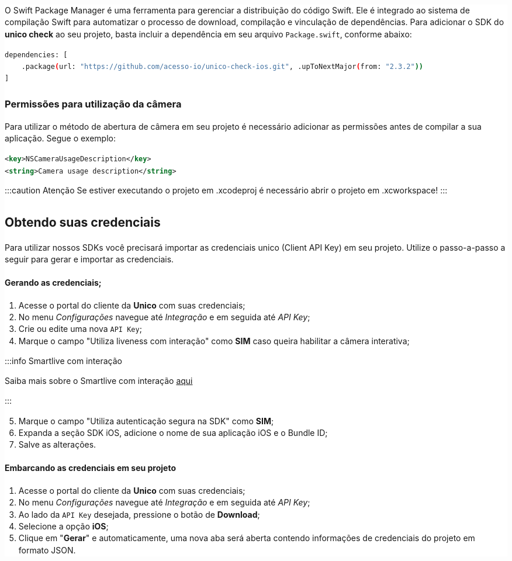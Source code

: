 O Swift Package Manager é uma ferramenta para gerenciar a distribuição do código Swift. Ele é integrado ao sistema de compilação Swift para automatizar o processo de download, compilação e vinculação de dependências. Para adicionar o SDK do **unico check** ao seu projeto, basta incluir a dependência em seu arquivo `Package.swift`, conforme abaixo:

```bash title="Package.swift"
dependencies: [
    .package(url: "https://github.com/acesso-io/unico-check-ios.git", .upToNextMajor(from: "2.3.2"))
]
```

### Permissões para utilização da câmera

Para utilizar o método de abertura de câmera em seu projeto é necessário adicionar as permissões antes de compilar a sua aplicação. Segue o exemplo:

```xml 
<key>NSCameraUsageDescription</key>
<string>Camera usage description</string>
```

:::caution Atenção
Se estiver executando o projeto em .xcodeproj é necessário abrir o projeto em .xcworkspace!
::: 

## Obtendo suas credenciais

Para utilizar nossos SDKs você precisará importar as credenciais unico (Client API Key) em seu projeto. Utilize o passo-a-passo a seguir para gerar e importar as credenciais.

#### Gerando as credenciais;

1. Acesse o portal do cliente da **Unico** com suas credenciais;
2. No menu *Configurações* navegue até *Integração* e em seguida até *API Key*;
3. Crie ou edite uma nova `API Key`;
4. Marque o campo "Utiliza liveness com interação" como **SIM** caso queira habilitar a câmera interativa;

:::info Smartlive com interação

Saiba mais sobre o Smartlive com interação [aqui](/conceitos-importantes#smartlive-com-interação)

:::

5. Marque o campo "Utiliza autenticação segura na SDK" como **SIM**;
6. Expanda a seção SDK iOS, adicione o nome de sua aplicação iOS e o Bundle ID;
7. Salve as alterações.

#### Embarcando as credenciais em seu projeto

1. Acesse o portal do cliente da **Unico** com suas credenciais;
2. No menu *Configurações* navegue até *Integração* e em seguida até *API Key*;
3. Ao lado da `API Key` desejada, pressione o botão de **Download**;
4. Selecione a opção **iOS**;
5. Clique em "**Gerar**" e automaticamente, uma nova aba será aberta contendo informações de credenciais do projeto em formato JSON.
